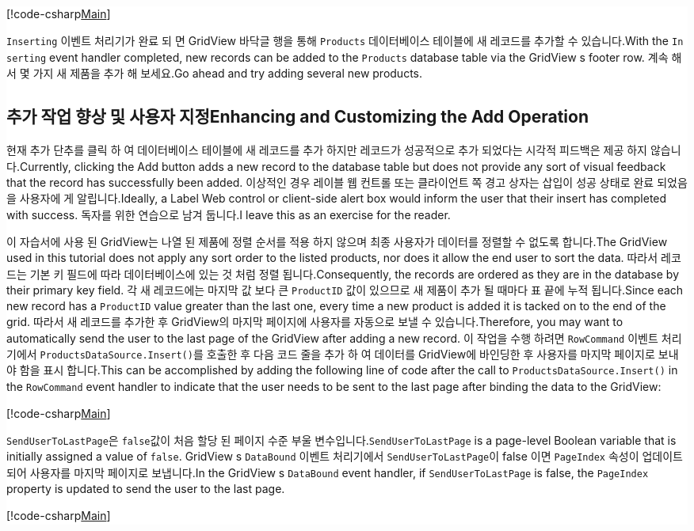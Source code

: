 [!code-csharp[Main](inserting-a-new-record-from-the-gridview-s-footer-cs/samples/sample8.cs)]

<span data-ttu-id="fe162-267">`Inserting` 이벤트 처리기가 완료 되 면 GridView 바닥글 행을 통해 `Products` 데이터베이스 테이블에 새 레코드를 추가할 수 있습니다.</span><span class="sxs-lookup"><span data-stu-id="fe162-267">With the `Inserting` event handler completed, new records can be added to the `Products` database table via the GridView s footer row.</span></span> <span data-ttu-id="fe162-268">계속 해 서 몇 가지 새 제품을 추가 해 보세요.</span><span class="sxs-lookup"><span data-stu-id="fe162-268">Go ahead and try adding several new products.</span></span>

## <a name="enhancing-and-customizing-the-add-operation"></a><span data-ttu-id="fe162-269">추가 작업 향상 및 사용자 지정</span><span class="sxs-lookup"><span data-stu-id="fe162-269">Enhancing and Customizing the Add Operation</span></span>

<span data-ttu-id="fe162-270">현재 추가 단추를 클릭 하 여 데이터베이스 테이블에 새 레코드를 추가 하지만 레코드가 성공적으로 추가 되었다는 시각적 피드백은 제공 하지 않습니다.</span><span class="sxs-lookup"><span data-stu-id="fe162-270">Currently, clicking the Add button adds a new record to the database table but does not provide any sort of visual feedback that the record has successfully been added.</span></span> <span data-ttu-id="fe162-271">이상적인 경우 레이블 웹 컨트롤 또는 클라이언트 쪽 경고 상자는 삽입이 성공 상태로 완료 되었음을 사용자에 게 알립니다.</span><span class="sxs-lookup"><span data-stu-id="fe162-271">Ideally, a Label Web control or client-side alert box would inform the user that their insert has completed with success.</span></span> <span data-ttu-id="fe162-272">독자를 위한 연습으로 남겨 둡니다.</span><span class="sxs-lookup"><span data-stu-id="fe162-272">I leave this as an exercise for the reader.</span></span>

<span data-ttu-id="fe162-273">이 자습서에 사용 된 GridView는 나열 된 제품에 정렬 순서를 적용 하지 않으며 최종 사용자가 데이터를 정렬할 수 없도록 합니다.</span><span class="sxs-lookup"><span data-stu-id="fe162-273">The GridView used in this tutorial does not apply any sort order to the listed products, nor does it allow the end user to sort the data.</span></span> <span data-ttu-id="fe162-274">따라서 레코드는 기본 키 필드에 따라 데이터베이스에 있는 것 처럼 정렬 됩니다.</span><span class="sxs-lookup"><span data-stu-id="fe162-274">Consequently, the records are ordered as they are in the database by their primary key field.</span></span> <span data-ttu-id="fe162-275">각 새 레코드에는 마지막 값 보다 큰 `ProductID` 값이 있으므로 새 제품이 추가 될 때마다 표 끝에 누적 됩니다.</span><span class="sxs-lookup"><span data-stu-id="fe162-275">Since each new record has a `ProductID` value greater than the last one, every time a new product is added it is tacked on to the end of the grid.</span></span> <span data-ttu-id="fe162-276">따라서 새 레코드를 추가한 후 GridView의 마지막 페이지에 사용자를 자동으로 보낼 수 있습니다.</span><span class="sxs-lookup"><span data-stu-id="fe162-276">Therefore, you may want to automatically send the user to the last page of the GridView after adding a new record.</span></span> <span data-ttu-id="fe162-277">이 작업을 수행 하려면 `RowCommand` 이벤트 처리기에서 `ProductsDataSource.Insert()`를 호출한 후 다음 코드 줄을 추가 하 여 데이터를 GridView에 바인딩한 후 사용자를 마지막 페이지로 보내야 함을 표시 합니다.</span><span class="sxs-lookup"><span data-stu-id="fe162-277">This can be accomplished by adding the following line of code after the call to `ProductsDataSource.Insert()` in the `RowCommand` event handler to indicate that the user needs to be sent to the last page after binding the data to the GridView:</span></span>

[!code-csharp[Main](inserting-a-new-record-from-the-gridview-s-footer-cs/samples/sample9.cs)]

<span data-ttu-id="fe162-278">`SendUserToLastPage`은 `false`값이 처음 할당 된 페이지 수준 부울 변수입니다.</span><span class="sxs-lookup"><span data-stu-id="fe162-278">`SendUserToLastPage` is a page-level Boolean variable that is initially assigned a value of `false`.</span></span> <span data-ttu-id="fe162-279">GridView s `DataBound` 이벤트 처리기에서 `SendUserToLastPage`이 false 이면 `PageIndex` 속성이 업데이트 되어 사용자를 마지막 페이지로 보냅니다.</span><span class="sxs-lookup"><span data-stu-id="fe162-279">In the GridView s `DataBound` event handler, if `SendUserToLastPage` is false, the `PageIndex` property is updated to send the user to the last page.</span></span>

[!code-csharp[Main](inserting-a-new-record-from-the-gridview-s-footer-cs/samples/sample10.cs)]
